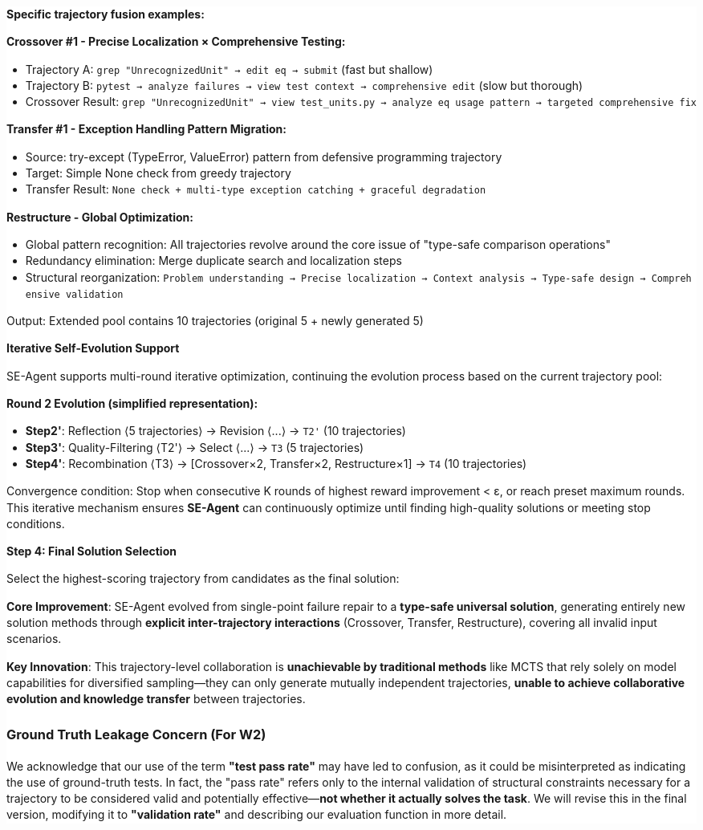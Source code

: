 **Specific trajectory fusion examples:**

**Crossover #1 - Precise Localization × Comprehensive Testing:**
- Trajectory A: `grep "UnrecognizedUnit" → edit eq → submit` (fast but shallow)
- Trajectory B: `pytest → analyze failures → view test context → comprehensive edit` (slow but thorough)
- Crossover Result: `grep "UnrecognizedUnit" → view test_units.py → analyze eq usage pattern → targeted comprehensive fix`

**Transfer #1 - Exception Handling Pattern Migration:**
- Source: try-except (TypeError, ValueError) pattern from defensive programming trajectory
- Target: Simple None check from greedy trajectory  
- Transfer Result: `None check + multi-type exception catching + graceful degradation`

**Restructure - Global Optimization:**
- Global pattern recognition: All trajectories revolve around the core issue of "type-safe comparison operations"
- Redundancy elimination: Merge duplicate search and localization steps
- Structural reorganization: `Problem understanding → Precise localization → Context analysis → Type-safe design → Comprehensive validation`

Output: Extended pool contains 10 trajectories (original 5 + newly generated 5)

**Iterative Self-Evolution Support**

SE-Agent supports multi-round iterative optimization, continuing the evolution process based on the current trajectory pool:

**Round 2 Evolution (simplified representation):**
- **Step2'**: Reflection ⟨5 trajectories⟩ → Revision ⟨...⟩ → `T2'` (10 trajectories)
- **Step3'**: Quality-Filtering ⟨T2'⟩ → Select ⟨...⟩ → `T3` (5 trajectories)
- **Step4'**: Recombination ⟨T3⟩ → [Crossover×2, Transfer×2, Restructure×1] → `T4` (10 trajectories)

Convergence condition: Stop when consecutive K rounds of highest reward improvement < ε, or reach preset maximum rounds. This iterative mechanism ensures **SE-Agent** can continuously optimize until finding high-quality solutions or meeting stop conditions.

**Step 4: Final Solution Selection**

Select the highest-scoring trajectory from candidates as the final solution:

**Core Improvement**: SE-Agent evolved from single-point failure repair to a **type-safe universal solution**, generating entirely new solution methods through **explicit inter-trajectory interactions** (Crossover, Transfer, Restructure), covering all invalid input scenarios.

**Key Innovation**: This trajectory-level collaboration is **unachievable by traditional methods** like MCTS that rely solely on model capabilities for diversified sampling—they can only generate mutually independent trajectories, **unable to achieve collaborative evolution and knowledge transfer** between trajectories.

### Ground Truth Leakage Concern (For W2)

We acknowledge that our use of the term **"test pass rate"** may have led to confusion, as it could be misinterpreted as indicating the use of ground-truth tests. In fact, the "pass rate" refers only to the internal validation of structural constraints necessary for a trajectory to be considered valid and potentially effective—**not whether it actually solves the task**. We will revise this in the final version, modifying it to **"validation rate"** and describing our evaluation function in more detail.
